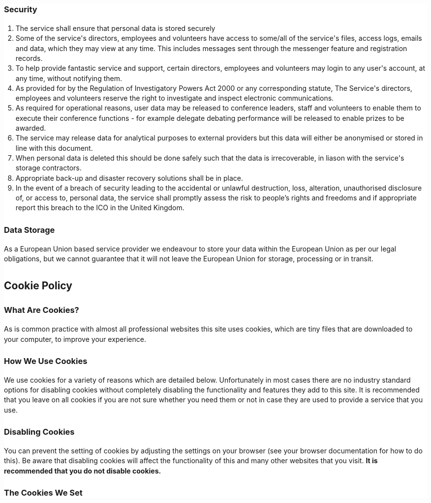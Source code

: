 ### Security
1. The service shall ensure that personal data is stored securely
1.  Some of the service's directors, employees and volunteers have access to some/all of the service's files, access logs, emails and data, which they may view at any time. This includes messages sent through the messenger feature and registration records.
2.  To help provide fantastic service and support, certain directors, employees and volunteers may login to any user's account, at any time, without notifying them.
3.  As provided for by the Regulation of Investigatory Powers Act 2000 or any corresponding statute, The Service's directors, employees and volunteers reserve the right to investigate and inspect electronic communications.
4. As required for operational reasons, user data may be released to conference leaders, staff and volunteers to enable them to execute their conference functions - for example delegate debating performance will be released to enable prizes to be awarded.
5. The service may release data for analytical purposes to external providers but this data will either be anonymised or stored in line with this document.
6. When personal data is deleted this should be done safely such that the data is irrecoverable, in liason with the service's storage contractors. 
7. Appropriate back-up and disaster recovery solutions shall be in place. 
8. In the event of a breach of security leading to the accidental or unlawful destruction, loss, alteration, unauthorised disclosure of, or access to, personal data, the service shall promptly assess the risk to people’s rights and freedoms and if appropriate report this breach to the ICO in the United Kingdom. 

### Data Storage

As a European Union based service provider we endeavour to store your data within the European Union as per our legal obligations, but we cannot guarantee that it will not leave the European Union for storage, processing or in transit.

## Cookie Policy

### What Are Cookies?

As is common practice with almost all professional websites this site uses cookies, which are tiny files that are downloaded to your computer, to improve your experience.

### How We Use Cookies

We use cookies for a variety of reasons which are detailed below. Unfortunately in most cases there are no industry standard options for disabling cookies without completely disabling the functionality and features they add to this site. It is recommended that you leave on all cookies if you are not sure whether you need them or not in case they are used to provide a service that you use.

### Disabling Cookies

You can prevent the setting of cookies by adjusting the settings on your browser (see your browser documentation for how to do this). Be aware that disabling cookies will affect the functionality of this and many other websites that you visit. **It is recommended that you do not disable cookies.**

### The Cookies We Set
